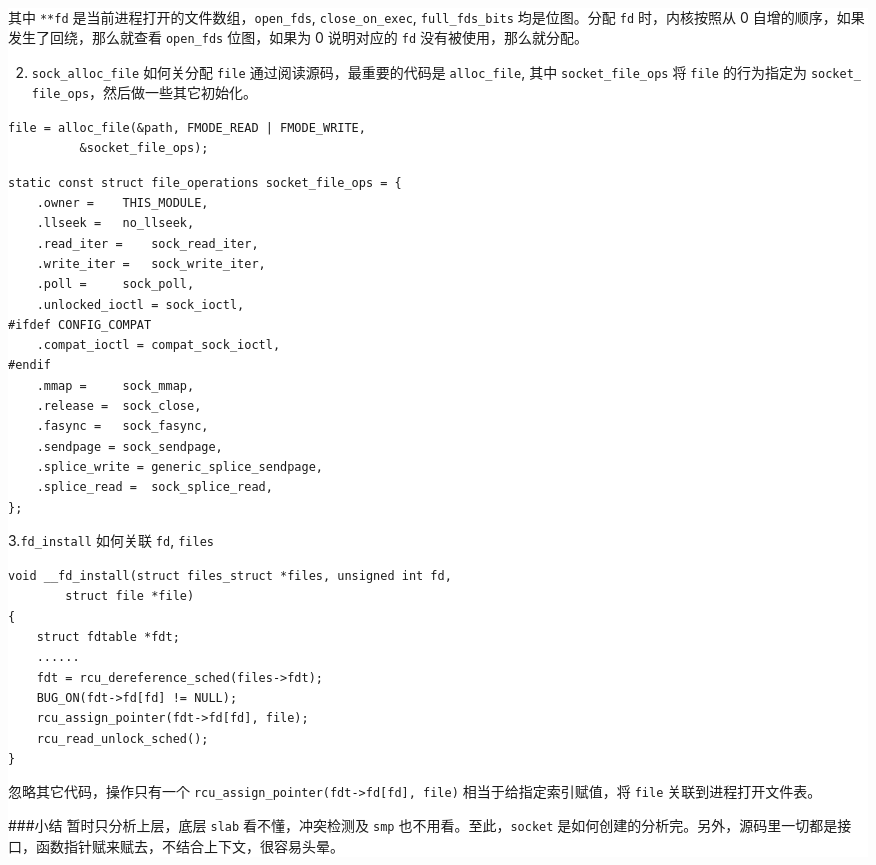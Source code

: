 其中 `**fd` 是当前进程打开的文件数组，`open_fds`, `close_on_exec`, `full_fds_bits` 均是位图。分配 `fd` 时，内核按照从 0 自增的顺序，如果发生了回绕，那么就查看 `open_fds` 位图，如果为 0 说明对应的 `fd` 没有被使用，那么就分配。

2. `sock_alloc_file` 如何关分配 `file`
通过阅读源码，最重要的代码是 `alloc_file`, 其中 `socket_file_ops` 将 `file` 的行为指定为 `socket_file_ops`，然后做一些其它初始化。
```
file = alloc_file(&path, FMODE_READ | FMODE_WRITE,
		  &socket_file_ops);
```
```
static const struct file_operations socket_file_ops = {
	.owner =	THIS_MODULE,
	.llseek =	no_llseek,
	.read_iter =	sock_read_iter,
	.write_iter =	sock_write_iter,
	.poll =		sock_poll,
	.unlocked_ioctl = sock_ioctl,
#ifdef CONFIG_COMPAT
	.compat_ioctl = compat_sock_ioctl,
#endif
	.mmap =		sock_mmap,
	.release =	sock_close,
	.fasync =	sock_fasync,
	.sendpage =	sock_sendpage,
	.splice_write = generic_splice_sendpage,
	.splice_read =	sock_splice_read,
};
```

3.`fd_install` 如何关联 `fd`, `files`
```
void __fd_install(struct files_struct *files, unsigned int fd,
		struct file *file)
{
	struct fdtable *fdt;
    ......
	fdt = rcu_dereference_sched(files->fdt);
	BUG_ON(fdt->fd[fd] != NULL);
	rcu_assign_pointer(fdt->fd[fd], file);
	rcu_read_unlock_sched();
}
```
忽略其它代码，操作只有一个 `rcu_assign_pointer(fdt->fd[fd], file)` 相当于给指定索引赋值，将 `file` 关联到进程打开文件表。

###小结
暂时只分析上层，底层 `slab` 看不懂，冲突检测及 `smp` 也不用看。至此，`socket` 是如何创建的分析完。另外，源码里一切都是接口，函数指针赋来赋去，不结合上下文，很容易头晕。



